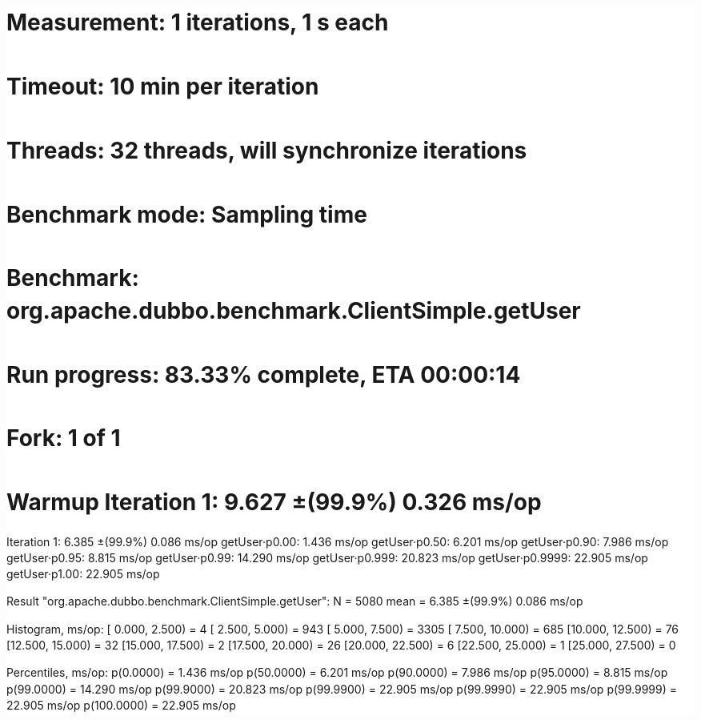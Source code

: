 # Measurement: 1 iterations, 1 s each
# Timeout: 10 min per iteration
# Threads: 32 threads, will synchronize iterations
# Benchmark mode: Sampling time
# Benchmark: org.apache.dubbo.benchmark.ClientSimple.getUser

# Run progress: 83.33% complete, ETA 00:00:14
# Fork: 1 of 1
# Warmup Iteration   1: 9.627 ±(99.9%) 0.326 ms/op
Iteration   1: 6.385 ±(99.9%) 0.086 ms/op
                 getUser·p0.00:   1.436 ms/op
                 getUser·p0.50:   6.201 ms/op
                 getUser·p0.90:   7.986 ms/op
                 getUser·p0.95:   8.815 ms/op
                 getUser·p0.99:   14.290 ms/op
                 getUser·p0.999:  20.823 ms/op
                 getUser·p0.9999: 22.905 ms/op
                 getUser·p1.00:   22.905 ms/op



Result "org.apache.dubbo.benchmark.ClientSimple.getUser":
  N = 5080
  mean =      6.385 ±(99.9%) 0.086 ms/op

  Histogram, ms/op:
    [ 0.000,  2.500) = 4 
    [ 2.500,  5.000) = 943 
    [ 5.000,  7.500) = 3305 
    [ 7.500, 10.000) = 685 
    [10.000, 12.500) = 76 
    [12.500, 15.000) = 32 
    [15.000, 17.500) = 2 
    [17.500, 20.000) = 26 
    [20.000, 22.500) = 6 
    [22.500, 25.000) = 1 
    [25.000, 27.500) = 0 

  Percentiles, ms/op:
      p(0.0000) =      1.436 ms/op
     p(50.0000) =      6.201 ms/op
     p(90.0000) =      7.986 ms/op
     p(95.0000) =      8.815 ms/op
     p(99.0000) =     14.290 ms/op
     p(99.9000) =     20.823 ms/op
     p(99.9900) =     22.905 ms/op
     p(99.9990) =     22.905 ms/op
     p(99.9999) =     22.905 ms/op
    p(100.0000) =     22.905 ms/op
